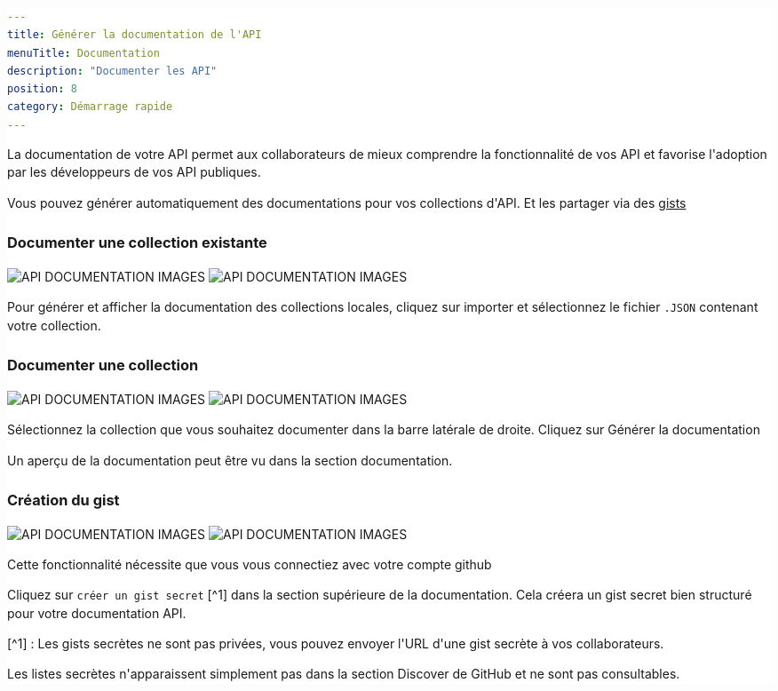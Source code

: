 ```yaml
---
title: Générer la documentation de l'API
menuTitle: Documentation
description: "Documenter les API"
position: 8
category: Démarrage rapide
---
```


La documentation de votre API permet aux collaborateurs de mieux comprendre la fonctionnalité de vos API et favorise l'adoption par les développeurs de vos API publiques.

Vous pouvez générer automatiquement des documentations pour vos collections d'API.
Et les partager via des [gists](https://docs.github.com/en/github/writing-on-github/editing-and-sharing-content-with-gists/creating-gists)

### Documenter une collection existante

<img src="/documentation/document-dark.png" class="dark-img" height="1280" width="640" alt="API DOCUMENTATION IMAGES"/>
<img src="/documentation/document-light.png" class="light-img" height="1280" width="640" alt="API DOCUMENTATION IMAGES"/>

Pour générer et afficher la documentation des collections locales, cliquez sur importer
et sélectionnez le fichier `.JSON` contenant votre collection.

### Documenter une collection

<img src="/documentation/fromcollection-dark.png" class="dark-img" height="1280" width="640" alt="API DOCUMENTATION IMAGES"/>
<img src="/documentation/fromcollection-light.png" class="light-img" height="1280" width="640" alt="API DOCUMENTATION IMAGES"/>

Sélectionnez la collection que vous souhaitez documenter dans la barre latérale de droite.
Cliquez sur Générer la documentation

Un aperçu de la documentation peut être vu dans la section documentation.

### Création du gist

<img src="/documentation/local-dark.png" class="dark-img" height="1280" width="640" alt="API DOCUMENTATION IMAGES"/>
<img src="/documentation/local-light.png" class="light-img" height="1280" width="640" alt="API DOCUMENTATION IMAGES"/>

<alert> Cette fonctionnalité nécessite que vous vous connectiez avec votre compte github</alert>

Cliquez sur `créer un gist secret` [^1] dans la section supérieure de la documentation.
Cela créera un gist secret bien structuré pour votre documentation API.

[^1] : Les gists secrètes ne sont pas privées, vous pouvez envoyer l'URL d'une gist secrète à vos collaborateurs.

Les listes secrètes n'apparaissent simplement pas dans la section Discover de GitHub et ne sont pas consultables.
